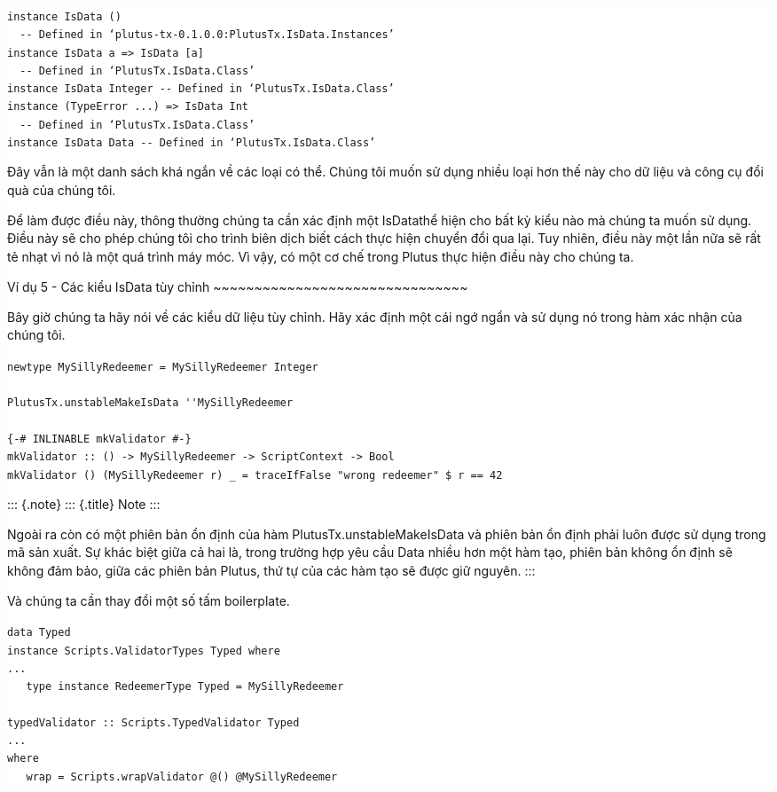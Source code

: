 ``` {.haskell}
instance IsData ()
  -- Defined in ‘plutus-tx-0.1.0.0:PlutusTx.IsData.Instances’
instance IsData a => IsData [a]
  -- Defined in ‘PlutusTx.IsData.Class’
instance IsData Integer -- Defined in ‘PlutusTx.IsData.Class’
instance (TypeError ...) => IsData Int
  -- Defined in ‘PlutusTx.IsData.Class’
instance IsData Data -- Defined in ‘PlutusTx.IsData.Class’
```

Đây vẫn là một danh sách khá ngắn về các loại có thể. Chúng tôi muốn sử
dụng nhiều loại hơn thế này cho dữ liệu và công cụ đổi quà của chúng
tôi.

Để làm được điều này, thông thường chúng ta cần xác định một IsDatathể
hiện cho bất kỳ kiểu nào mà chúng ta muốn sử dụng. Điều này sẽ cho phép
chúng tôi cho trình biên dịch biết cách thực hiện chuyển đổi qua lại.
Tuy nhiên, điều này một lần nữa sẽ rất tẻ nhạt vì nó là một quá trình
máy móc. Vì vậy, có một cơ chế trong Plutus thực hiện điều này cho chúng
ta.

Ví dụ 5 - Các kiểu IsData tùy chỉnh
\~\~\~\~\~\~\~\~\~\~\~\~\~\~\~\~\~\~\~\~\~\~\~\~\~\~\~\~\~\~\~

Bây giờ chúng ta hãy nói về các kiểu dữ liệu tùy chỉnh. Hãy xác định một
cái ngớ ngẩn và sử dụng nó trong hàm xác nhận của chúng tôi.

``` {.haskell}
newtype MySillyRedeemer = MySillyRedeemer Integer

PlutusTx.unstableMakeIsData ''MySillyRedeemer

{-# INLINABLE mkValidator #-}
mkValidator :: () -> MySillyRedeemer -> ScriptContext -> Bool
mkValidator () (MySillyRedeemer r) _ = traceIfFalse "wrong redeemer" $ r == 42
```

::: {.note}
::: {.title}
Note
:::

Ngoài ra còn có một phiên bản ổn định của hàm
PlutusTx.unstableMakeIsData và phiên bản ổn định phải luôn được sử dụng
trong mã sản xuất. Sự khác biệt giữa cả hai là, trong trường hợp yêu cầu
Data nhiều hơn một hàm tạo, phiên bản không ổn định sẽ không đảm bảo,
giữa các phiên bản Plutus, thứ tự của các hàm tạo sẽ được giữ nguyên.
:::

Và chúng ta cần thay đổi một số tấm boilerplate.

``` {.haskell}
data Typed
instance Scripts.ValidatorTypes Typed where
...
   type instance RedeemerType Typed = MySillyRedeemer

typedValidator :: Scripts.TypedValidator Typed
...
where
   wrap = Scripts.wrapValidator @() @MySillyRedeemer
```
